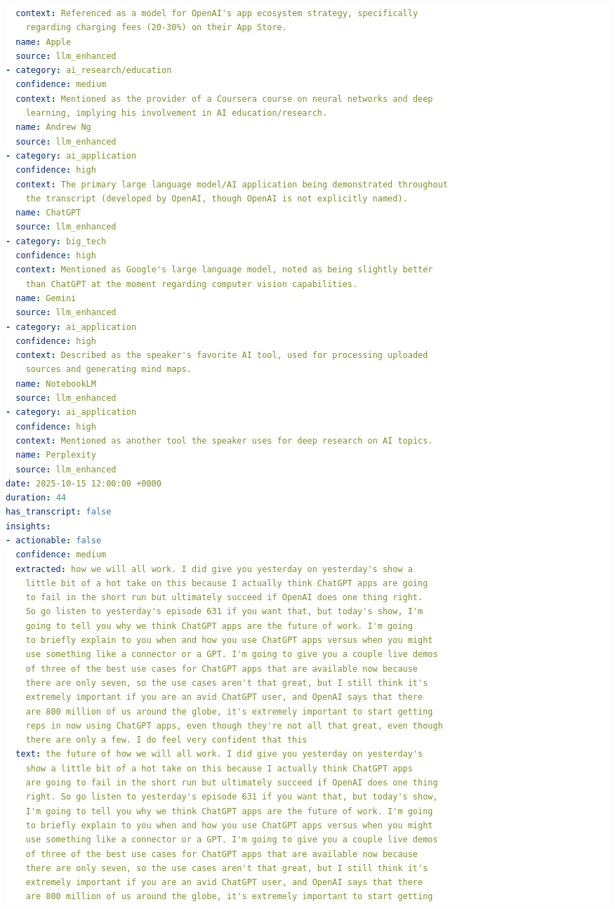 ```yaml
  context: Referenced as a model for OpenAI's app ecosystem strategy, specifically
    regarding charging fees (20-30%) on their App Store.
  name: Apple
  source: llm_enhanced
- category: ai_research/education
  confidence: medium
  context: Mentioned as the provider of a Coursera course on neural networks and deep
    learning, implying his involvement in AI education/research.
  name: Andrew Ng
  source: llm_enhanced
- category: ai_application
  confidence: high
  context: The primary large language model/AI application being demonstrated throughout
    the transcript (developed by OpenAI, though OpenAI is not explicitly named).
  name: ChatGPT
  source: llm_enhanced
- category: big_tech
  confidence: high
  context: Mentioned as Google's large language model, noted as being slightly better
    than ChatGPT at the moment regarding computer vision capabilities.
  name: Gemini
  source: llm_enhanced
- category: ai_application
  confidence: high
  context: Described as the speaker's favorite AI tool, used for processing uploaded
    sources and generating mind maps.
  name: NotebookLM
  source: llm_enhanced
- category: ai_application
  confidence: high
  context: Mentioned as another tool the speaker uses for deep research on AI topics.
  name: Perplexity
  source: llm_enhanced
date: 2025-10-15 12:00:00 +0000
duration: 44
has_transcript: false
insights:
- actionable: false
  confidence: medium
  extracted: how we will all work. I did give you yesterday on yesterday's show a
    little bit of a hot take on this because I actually think ChatGPT apps are going
    to fail in the short run but ultimately succeed if OpenAI does one thing right.
    So go listen to yesterday's episode 631 if you want that, but today's show, I'm
    going to tell you why we think ChatGPT apps are the future of work. I'm going
    to briefly explain to you when and how you use ChatGPT apps versus when you might
    use something like a connector or a GPT. I'm going to give you a couple live demos
    of three of the best use cases for ChatGPT apps that are available now because
    there are only seven, so the use cases aren't that great, but I still think it's
    extremely important if you are an avid ChatGPT user, and OpenAI says that there
    are 800 million of us around the globe, it's extremely important to start getting
    reps in now using ChatGPT apps, even though they're not all that great, even though
    there are only a few. I do feel very confident that this
  text: the future of how we will all work. I did give you yesterday on yesterday's
    show a little bit of a hot take on this because I actually think ChatGPT apps
    are going to fail in the short run but ultimately succeed if OpenAI does one thing
    right. So go listen to yesterday's episode 631 if you want that, but today's show,
    I'm going to tell you why we think ChatGPT apps are the future of work. I'm going
    to briefly explain to you when and how you use ChatGPT apps versus when you might
    use something like a connector or a GPT. I'm going to give you a couple live demos
    of three of the best use cases for ChatGPT apps that are available now because
    there are only seven, so the use cases aren't that great, but I still think it's
    extremely important if you are an avid ChatGPT user, and OpenAI says that there
    are 800 million of us around the globe, it's extremely important to start getting
```